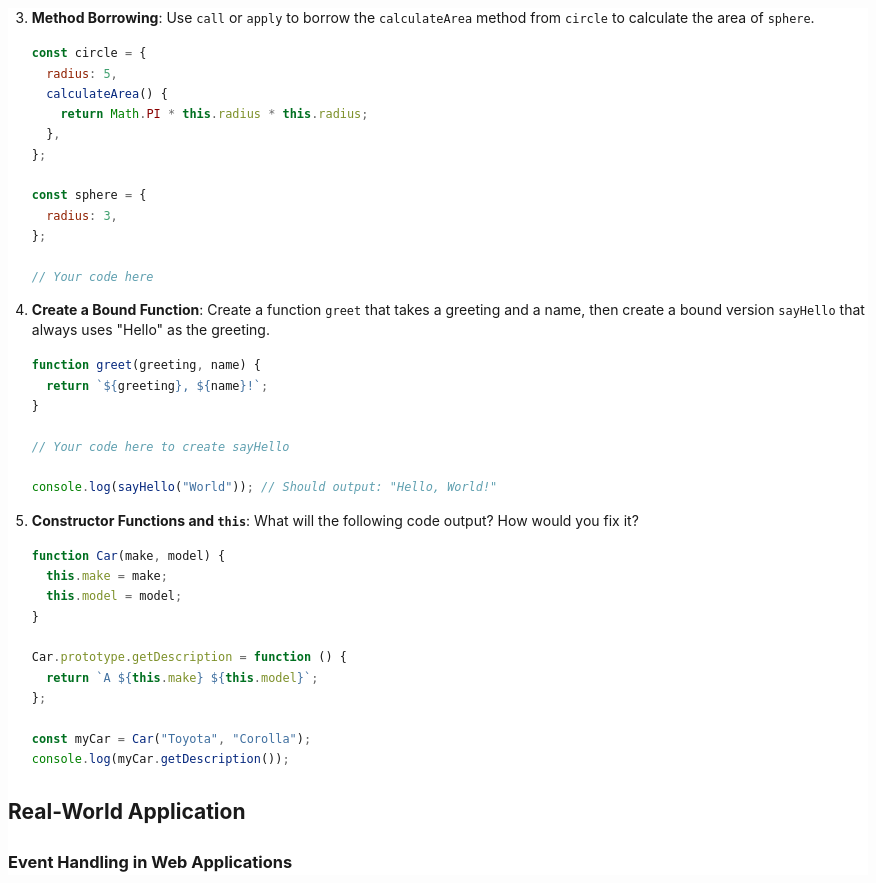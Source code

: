 3. **Method Borrowing**:
   Use `call` or `apply` to borrow the `calculateArea` method from `circle` to calculate the area of `sphere`.

   ```javascript
   const circle = {
     radius: 5,
     calculateArea() {
       return Math.PI * this.radius * this.radius;
     },
   };

   const sphere = {
     radius: 3,
   };

   // Your code here
   ```

4. **Create a Bound Function**:
   Create a function `greet` that takes a greeting and a name, then create a bound version `sayHello` that always uses "Hello" as the greeting.

   ```javascript
   function greet(greeting, name) {
     return `${greeting}, ${name}!`;
   }

   // Your code here to create sayHello

   console.log(sayHello("World")); // Should output: "Hello, World!"
   ```

5. **Constructor Functions and `this`**:
   What will the following code output? How would you fix it?

   ```javascript
   function Car(make, model) {
     this.make = make;
     this.model = model;
   }

   Car.prototype.getDescription = function () {
     return `A ${this.make} ${this.model}`;
   };

   const myCar = Car("Toyota", "Corolla");
   console.log(myCar.getDescription());
   ```

## Real-World Application

### Event Handling in Web Applications
